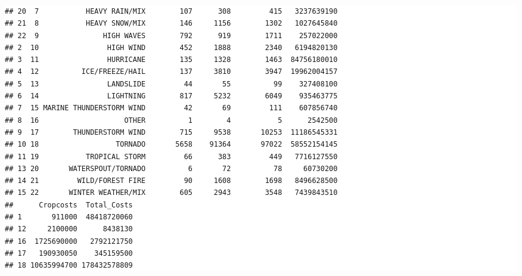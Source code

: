     ## 20  7           HEAVY RAIN/MIX        107      308         415   3237639190
    ## 21  8           HEAVY SNOW/MIX        146     1156        1302   1027645840
    ## 22  9               HIGH WAVES        792      919        1711    257022000
    ## 2  10                HIGH WIND        452     1888        2340   6194820130
    ## 3  11                HURRICANE        135     1328        1463  84756180010
    ## 4  12          ICE/FREEZE/HAIL        137     3810        3947  19962004157
    ## 5  13                LANDSLIDE         44       55          99    327408100
    ## 6  14                LIGHTNING        817     5232        6049    935463775
    ## 7  15 MARINE THUNDERSTORM WIND         42       69         111    607856740
    ## 8  16                    OTHER          1        4           5      2542500
    ## 9  17        THUNDERSTORM WIND        715     9538       10253  11186545331
    ## 10 18                  TORNADO       5658    91364       97022  58552154145
    ## 11 19           TROPICAL STORM         66      383         449   7716127550
    ## 13 20       WATERSPOUT/TORNADO          6       72          78     60730200
    ## 14 21         WILD/FOREST FIRE         90     1608        1698   8496628500
    ## 15 22       WINTER WEATHER/MIX        605     2943        3548   7439843510
    ##      Cropcosts  Total_Costs
    ## 1       911000  48418720060
    ## 12     2100000      8438130
    ## 16  1725690000   2792121750
    ## 17   190930050    345159500
    ## 18 10635994700 178432578809